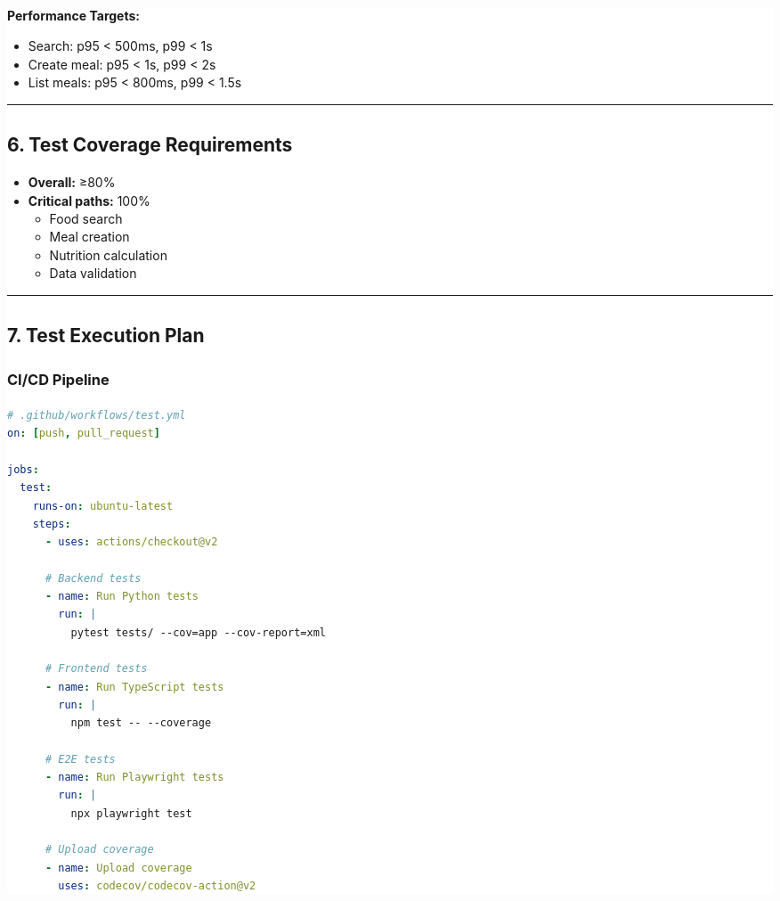 **Performance Targets:**
- Search: p95 < 500ms, p99 < 1s
- Create meal: p95 < 1s, p99 < 2s
- List meals: p95 < 800ms, p99 < 1.5s

---

## 6. Test Coverage Requirements

- **Overall:** ≥80%
- **Critical paths:** 100%
  - Food search
  - Meal creation
  - Nutrition calculation
  - Data validation

---

## 7. Test Execution Plan

### CI/CD Pipeline

```yaml
# .github/workflows/test.yml
on: [push, pull_request]

jobs:
  test:
    runs-on: ubuntu-latest
    steps:
      - uses: actions/checkout@v2

      # Backend tests
      - name: Run Python tests
        run: |
          pytest tests/ --cov=app --cov-report=xml

      # Frontend tests
      - name: Run TypeScript tests
        run: |
          npm test -- --coverage

      # E2E tests
      - name: Run Playwright tests
        run: |
          npx playwright test

      # Upload coverage
      - name: Upload coverage
        uses: codecov/codecov-action@v2
```
